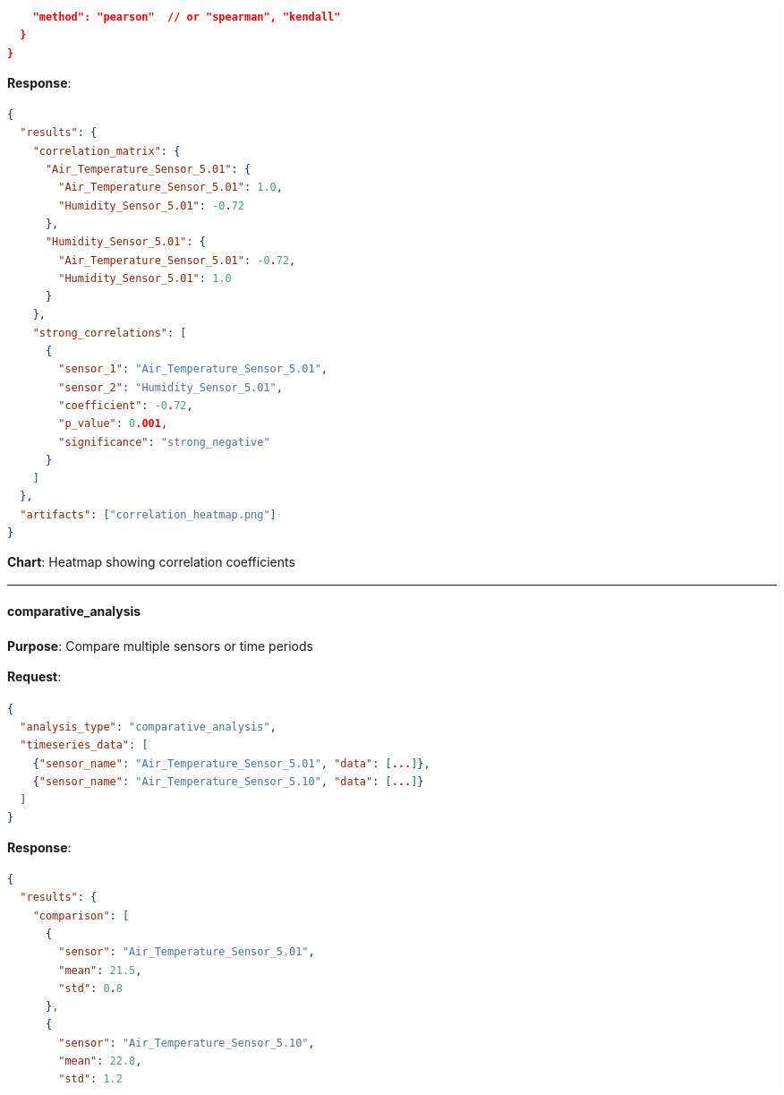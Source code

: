 ```json
    "method": "pearson"  // or "spearman", "kendall"
  }
}
```

**Response**:
```json
{
  "results": {
    "correlation_matrix": {
      "Air_Temperature_Sensor_5.01": {
        "Air_Temperature_Sensor_5.01": 1.0,
        "Humidity_Sensor_5.01": -0.72
      },
      "Humidity_Sensor_5.01": {
        "Air_Temperature_Sensor_5.01": -0.72,
        "Humidity_Sensor_5.01": 1.0
      }
    },
    "strong_correlations": [
      {
        "sensor_1": "Air_Temperature_Sensor_5.01",
        "sensor_2": "Humidity_Sensor_5.01",
        "coefficient": -0.72,
        "p_value": 0.001,
        "significance": "strong_negative"
      }
    ]
  },
  "artifacts": ["correlation_heatmap.png"]
}
```

**Chart**: Heatmap showing correlation coefficients

---

#### comparative_analysis

**Purpose**: Compare multiple sensors or time periods

**Request**:
```json
{
  "analysis_type": "comparative_analysis",
  "timeseries_data": [
    {"sensor_name": "Air_Temperature_Sensor_5.01", "data": [...]},
    {"sensor_name": "Air_Temperature_Sensor_5.10", "data": [...]}
  ]
}
```

**Response**:
```json
{
  "results": {
    "comparison": [
      {
        "sensor": "Air_Temperature_Sensor_5.01",
        "mean": 21.5,
        "std": 0.8
      },
      {
        "sensor": "Air_Temperature_Sensor_5.10",
        "mean": 22.8,
        "std": 1.2
```